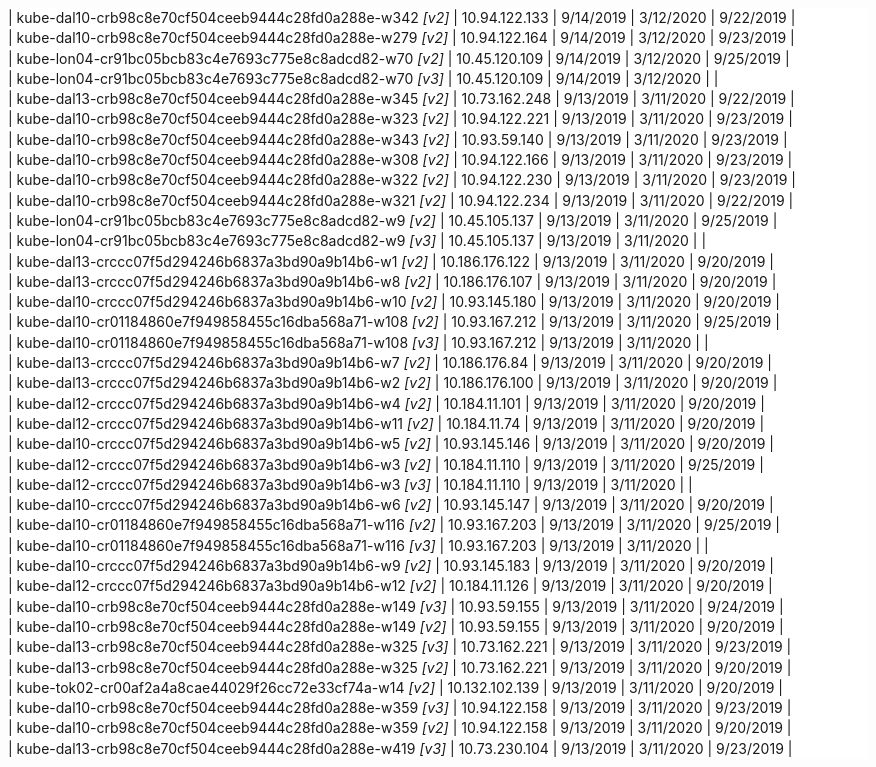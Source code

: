 | kube-dal10-crb98c8e70cf504ceeb9444c28fd0a288e-w342 _[v2]_ | 10.94.122.133 | 9/14/2019 | 3/12/2020 | 9/22/2019 |  
| kube-dal10-crb98c8e70cf504ceeb9444c28fd0a288e-w279 _[v2]_ | 10.94.122.164 | 9/14/2019 | 3/12/2020 | 9/23/2019 |  
| kube-lon04-cr91bc05bcb83c4e7693c775e8c8adcd82-w70 _[v2]_ | 10.45.120.109 | 9/14/2019 | 3/12/2020 | 9/25/2019 |  
| kube-lon04-cr91bc05bcb83c4e7693c775e8c8adcd82-w70 _[v3]_ | 10.45.120.109 | 9/14/2019 | 3/12/2020 |  |  
| kube-dal13-crb98c8e70cf504ceeb9444c28fd0a288e-w345 _[v2]_ | 10.73.162.248 | 9/13/2019 | 3/11/2020 | 9/22/2019 |  
| kube-dal10-crb98c8e70cf504ceeb9444c28fd0a288e-w323 _[v2]_ | 10.94.122.221 | 9/13/2019 | 3/11/2020 | 9/23/2019 |  
| kube-dal10-crb98c8e70cf504ceeb9444c28fd0a288e-w343 _[v2]_ | 10.93.59.140 | 9/13/2019 | 3/11/2020 | 9/23/2019 |  
| kube-dal10-crb98c8e70cf504ceeb9444c28fd0a288e-w308 _[v2]_ | 10.94.122.166 | 9/13/2019 | 3/11/2020 | 9/23/2019 |  
| kube-dal10-crb98c8e70cf504ceeb9444c28fd0a288e-w322 _[v2]_ | 10.94.122.230 | 9/13/2019 | 3/11/2020 | 9/23/2019 |  
| kube-dal10-crb98c8e70cf504ceeb9444c28fd0a288e-w321 _[v2]_ | 10.94.122.234 | 9/13/2019 | 3/11/2020 | 9/22/2019 |  
| kube-lon04-cr91bc05bcb83c4e7693c775e8c8adcd82-w9 _[v2]_ | 10.45.105.137 | 9/13/2019 | 3/11/2020 | 9/25/2019 |  
| kube-lon04-cr91bc05bcb83c4e7693c775e8c8adcd82-w9 _[v3]_ | 10.45.105.137 | 9/13/2019 | 3/11/2020 |  |  
| kube-dal13-crccc07f5d294246b6837a3bd90a9b14b6-w1 _[v2]_ | 10.186.176.122 | 9/13/2019 | 3/11/2020 | 9/20/2019 |  
| kube-dal13-crccc07f5d294246b6837a3bd90a9b14b6-w8 _[v2]_ | 10.186.176.107 | 9/13/2019 | 3/11/2020 | 9/20/2019 |  
| kube-dal10-crccc07f5d294246b6837a3bd90a9b14b6-w10 _[v2]_ | 10.93.145.180 | 9/13/2019 | 3/11/2020 | 9/20/2019 |  
| kube-dal10-cr01184860e7f949858455c16dba568a71-w108 _[v2]_ | 10.93.167.212 | 9/13/2019 | 3/11/2020 | 9/25/2019 |  
| kube-dal10-cr01184860e7f949858455c16dba568a71-w108 _[v3]_ | 10.93.167.212 | 9/13/2019 | 3/11/2020 |  |  
| kube-dal13-crccc07f5d294246b6837a3bd90a9b14b6-w7 _[v2]_ | 10.186.176.84 | 9/13/2019 | 3/11/2020 | 9/20/2019 |  
| kube-dal13-crccc07f5d294246b6837a3bd90a9b14b6-w2 _[v2]_ | 10.186.176.100 | 9/13/2019 | 3/11/2020 | 9/20/2019 |  
| kube-dal12-crccc07f5d294246b6837a3bd90a9b14b6-w4 _[v2]_ | 10.184.11.101 | 9/13/2019 | 3/11/2020 | 9/20/2019 |  
| kube-dal12-crccc07f5d294246b6837a3bd90a9b14b6-w11 _[v2]_ | 10.184.11.74 | 9/13/2019 | 3/11/2020 | 9/20/2019 |  
| kube-dal10-crccc07f5d294246b6837a3bd90a9b14b6-w5 _[v2]_ | 10.93.145.146 | 9/13/2019 | 3/11/2020 | 9/20/2019 |  
| kube-dal12-crccc07f5d294246b6837a3bd90a9b14b6-w3 _[v2]_ | 10.184.11.110 | 9/13/2019 | 3/11/2020 | 9/25/2019 |  
| kube-dal12-crccc07f5d294246b6837a3bd90a9b14b6-w3 _[v3]_ | 10.184.11.110 | 9/13/2019 | 3/11/2020 |  |  
| kube-dal10-crccc07f5d294246b6837a3bd90a9b14b6-w6 _[v2]_ | 10.93.145.147 | 9/13/2019 | 3/11/2020 | 9/20/2019 |  
| kube-dal10-cr01184860e7f949858455c16dba568a71-w116 _[v2]_ | 10.93.167.203 | 9/13/2019 | 3/11/2020 | 9/25/2019 |  
| kube-dal10-cr01184860e7f949858455c16dba568a71-w116 _[v3]_ | 10.93.167.203 | 9/13/2019 | 3/11/2020 |  |  
| kube-dal10-crccc07f5d294246b6837a3bd90a9b14b6-w9 _[v2]_ | 10.93.145.183 | 9/13/2019 | 3/11/2020 | 9/20/2019 |  
| kube-dal12-crccc07f5d294246b6837a3bd90a9b14b6-w12 _[v2]_ | 10.184.11.126 | 9/13/2019 | 3/11/2020 | 9/20/2019 |  
| kube-dal10-crb98c8e70cf504ceeb9444c28fd0a288e-w149 _[v3]_ | 10.93.59.155 | 9/13/2019 | 3/11/2020 | 9/24/2019 |  
| kube-dal10-crb98c8e70cf504ceeb9444c28fd0a288e-w149 _[v2]_ | 10.93.59.155 | 9/13/2019 | 3/11/2020 | 9/20/2019 |  
| kube-dal13-crb98c8e70cf504ceeb9444c28fd0a288e-w325 _[v3]_ | 10.73.162.221 | 9/13/2019 | 3/11/2020 | 9/23/2019 |  
| kube-dal13-crb98c8e70cf504ceeb9444c28fd0a288e-w325 _[v2]_ | 10.73.162.221 | 9/13/2019 | 3/11/2020 | 9/20/2019 |  
| kube-tok02-cr00af2a4a8cae44029f26cc72e33cf74a-w14 _[v2]_ | 10.132.102.139 | 9/13/2019 | 3/11/2020 | 9/20/2019 |  
| kube-dal10-crb98c8e70cf504ceeb9444c28fd0a288e-w359 _[v3]_ | 10.94.122.158 | 9/13/2019 | 3/11/2020 | 9/23/2019 |  
| kube-dal10-crb98c8e70cf504ceeb9444c28fd0a288e-w359 _[v2]_ | 10.94.122.158 | 9/13/2019 | 3/11/2020 | 9/20/2019 |  
| kube-dal13-crb98c8e70cf504ceeb9444c28fd0a288e-w419 _[v3]_ | 10.73.230.104 | 9/13/2019 | 3/11/2020 | 9/23/2019 |  